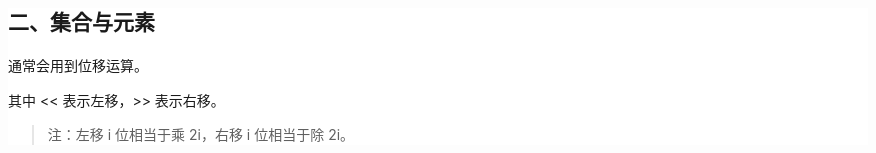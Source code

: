 [](#二、集合与yuan素)二、集合与元素
----------------------

通常会用到位移运算。

其中 << 表示左移，>> 表示右移。

> 注：左移 i 位相当于乘 2i，右移 i 位相当于除 2i。
